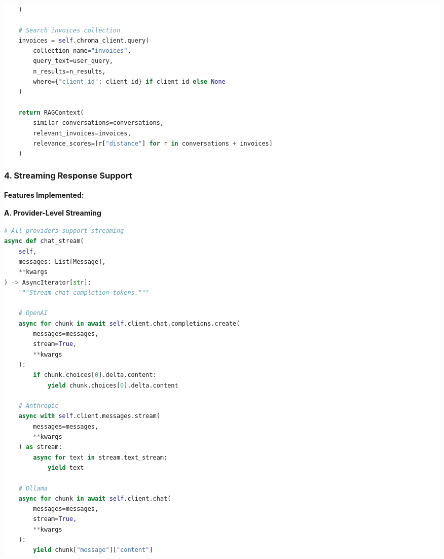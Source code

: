 ```python
    )

    # Search invoices collection
    invoices = self.chroma_client.query(
        collection_name="invoices",
        query_text=user_query,
        n_results=n_results,
        where={"client_id": client_id} if client_id else None
    )

    return RAGContext(
        similar_conversations=conversations,
        relevant_invoices=invoices,
        relevance_scores=[r["distance"] for r in conversations + invoices]
    )
```

### 4. Streaming Response Support

**Features Implemented:**

**A. Provider-Level Streaming**
```python
# All providers support streaming
async def chat_stream(
    self,
    messages: List[Message],
    **kwargs
) -> AsyncIterator[str]:
    """Stream chat completion tokens."""

    # OpenAI
    async for chunk in await self.client.chat.completions.create(
        messages=messages,
        stream=True,
        **kwargs
    ):
        if chunk.choices[0].delta.content:
            yield chunk.choices[0].delta.content

    # Anthropic
    async with self.client.messages.stream(
        messages=messages,
        **kwargs
    ) as stream:
        async for text in stream.text_stream:
            yield text

    # Ollama
    async for chunk in await self.client.chat(
        messages=messages,
        stream=True,
        **kwargs
    ):
        yield chunk["message"]["content"]
```
